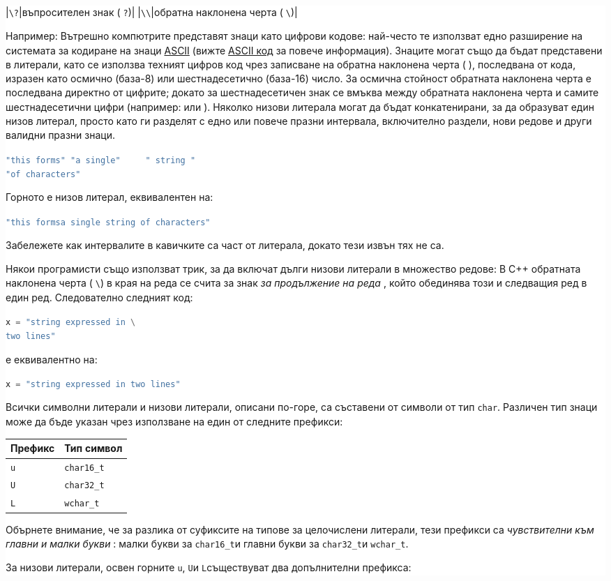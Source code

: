 |`\?`|въпросителен знак ( `?`)|
|`\\`|обратна наклонена черта ( `\`)|

Например: Вътрешно компютрите представят знаци като цифрови кодове: най-често те използват едно разширение на системата за кодиране на знаци [ASCII](https://cplusplus.com/ascii) (вижте [ASCII код](https://cplusplus.com/ascii) за повече информация). Знаците могат също да бъдат представени в литерали, като се използва техният цифров код чрез записване на обратна наклонена черта ( ), последвана от кода, изразен като осмично (база-8) или шестнадесетично (база-16) число. За осмична стойност обратната наклонена черта е последвана директно от цифрите; докато за шестнадесетичен знак се вмъква между обратната наклонена черта и самите шестнадесетични цифри (например: или ). Няколко низови литерала могат да бъдат конкатенирани, за да образуват един низов литерал, просто като ги разделят с едно или повече празни интервала, включително раздели, нови редове и други валидни празни знаци.

```cpp
"this forms" "a single"     " string "
"of characters"
```

Горното е низов литерал, еквивалентен на:

```cpp
"this formsa single string of characters"
```

Забележете как интервалите в кавичките са част от литерала, докато тези извън тях не са.  
  
Някои програмисти също използват трик, за да включат дълги низови литерали в множество редове: В C++ обратната наклонена черта ( `\`) в края на реда се счита за знак _за продължение на реда_ , който обединява този и следващия ред в един ред. Следователно следният код:

```cpp
x = "string expressed in \
two lines"
```

е еквивалентно на:

```cpp
x = "string expressed in two lines"
```

Всички символни литерали и низови литерали, описани по-горе, са съставени от символи от тип `char`. Различен тип знаци може да бъде указан чрез използване на един от следните префикси:

|Префикс|Тип символ|
|---|---|
|`u`|`char16_t`|
|`U`|`char32_t`|
|`L`|`wchar_t`|

Обърнете внимание, че за разлика от суфиксите на типове за целочислени литерали, тези префикси са _чувствителни към главни и малки букви_ : малки букви за `char16_t`и главни букви за `char32_t`и `wchar_t`.  
  
За низови литерали, освен горните `u`, `U`и `L`съществуват два допълнителни префикса:
